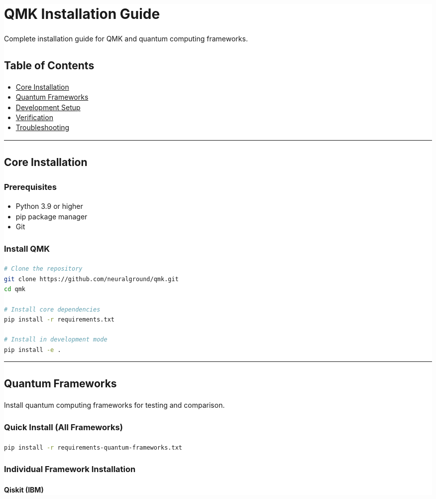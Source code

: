 # QMK Installation Guide

Complete installation guide for QMK and quantum computing frameworks.

## Table of Contents
- [Core Installation](#core-installation)
- [Quantum Frameworks](#quantum-frameworks)
- [Development Setup](#development-setup)
- [Verification](#verification)
- [Troubleshooting](#troubleshooting)

---

## Core Installation

### Prerequisites
- Python 3.9 or higher
- pip package manager
- Git

### Install QMK

```bash
# Clone the repository
git clone https://github.com/neuralground/qmk.git
cd qmk

# Install core dependencies
pip install -r requirements.txt

# Install in development mode
pip install -e .
```

---

## Quantum Frameworks

Install quantum computing frameworks for testing and comparison.

### Quick Install (All Frameworks)

```bash
pip install -r requirements-quantum-frameworks.txt
```

### Individual Framework Installation

#### Qiskit (IBM)
